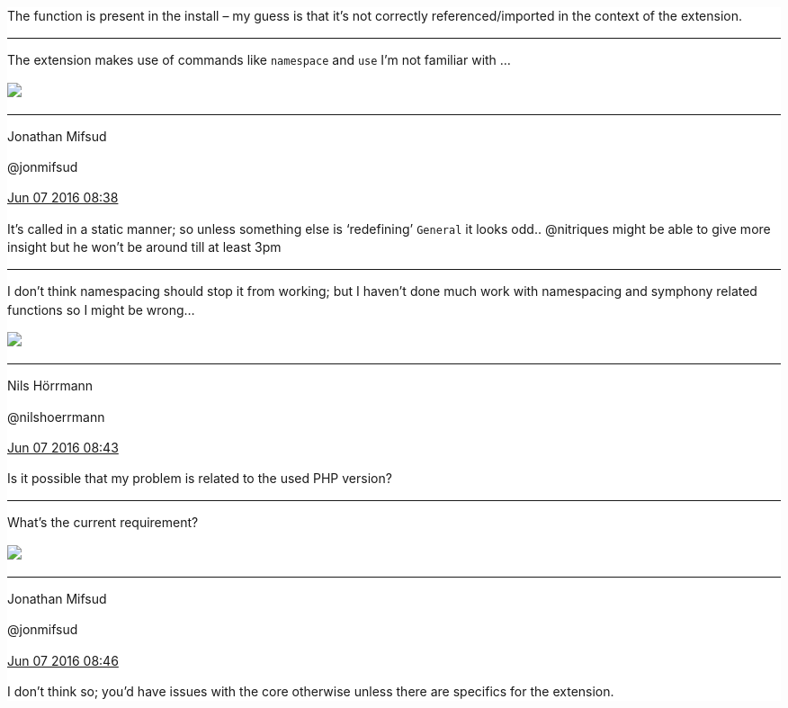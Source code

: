 The function is present in the install – my guess is that it’s not correctly
referenced/imported in the context of the extension.

____

The extension makes use of commands like `namespace` and `use` I’m not
familiar with …

![](https://avatars1.githubusercontent.com/u/859775?v=3&s=30)

____

Jonathan Mifsud

@jonmifsud

[Jun 07 2016
08:38](https://gitter.im/symphonycms/symphony-2?at=5756880e662b042b7e591046)

It’s called in a static manner; so unless something else is ‘redefining’
`General` it looks odd.. @nitriques might be able to give more insight but he
won’t be around till at least 3pm

____

I don’t think namespacing should stop it from working; but I haven’t done much
work with namespacing and symphony related functions so I might be wrong…

![](https://avatars0.githubusercontent.com/u/25466?v=3&s=30)

____

Nils Hörrmann

@nilshoerrmann

[Jun 07 2016
08:43](https://gitter.im/symphonycms/symphony-2?at=57568949970521a458399605)

Is it possible that my problem is related to the used PHP version?

____

What’s the current requirement?

![](https://avatars1.githubusercontent.com/u/859775?v=3&s=30)

____

Jonathan Mifsud

@jonmifsud

[Jun 07 2016
08:46](https://gitter.im/symphonycms/symphony-2?at=575689f9c2a6e42f7e9905b6)

I don’t think so; you’d have issues with the core otherwise unless there are
specifics for the extension.
